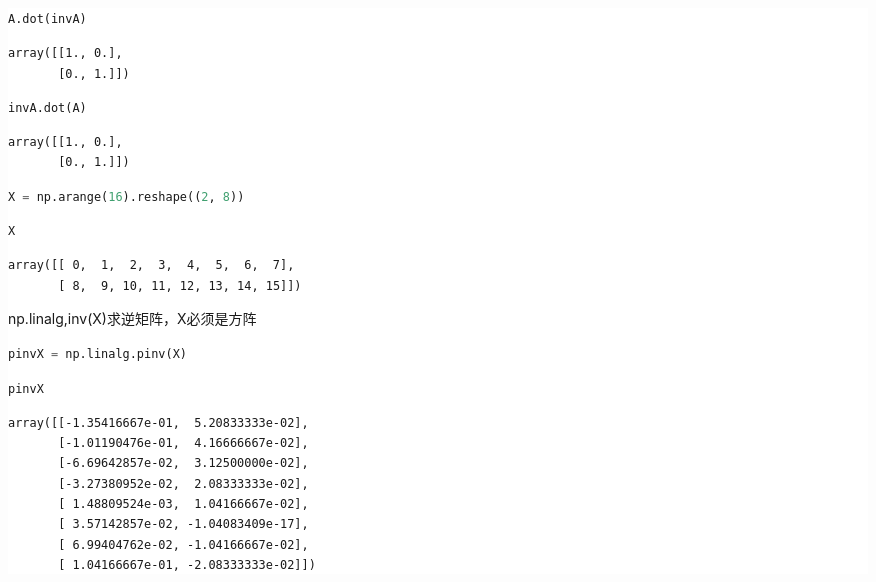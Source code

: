 
```python
A.dot(invA)
```




    array([[1., 0.],
           [0., 1.]])




```python
invA.dot(A)
```




    array([[1., 0.],
           [0., 1.]])




```python
X = np.arange(16).reshape((2, 8))
```


```python
X
```




    array([[ 0,  1,  2,  3,  4,  5,  6,  7],
           [ 8,  9, 10, 11, 12, 13, 14, 15]])



np.linalg,inv(X)求逆矩阵，X必须是方阵


```python
pinvX = np.linalg.pinv(X)
```


```python
pinvX
```




    array([[-1.35416667e-01,  5.20833333e-02],
           [-1.01190476e-01,  4.16666667e-02],
           [-6.69642857e-02,  3.12500000e-02],
           [-3.27380952e-02,  2.08333333e-02],
           [ 1.48809524e-03,  1.04166667e-02],
           [ 3.57142857e-02, -1.04083409e-17],
           [ 6.99404762e-02, -1.04166667e-02],
           [ 1.04166667e-01, -2.08333333e-02]])


